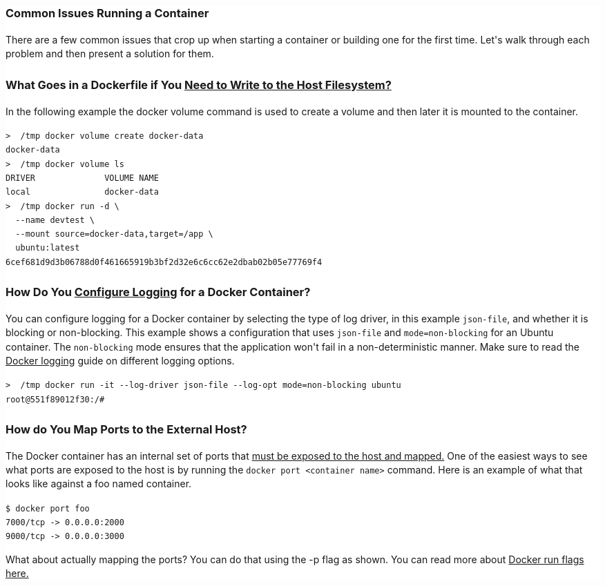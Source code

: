 
### Common Issues Running a Container
There are a few common issues that crop up when starting a container or building one for the first time. Let's walk through each problem and then present a solution for them.

### What Goes in a Dockerfile if You [Need to Write to the Host Filesystem?](https://docs.docker.com/storage/volumes/)
In the following example the docker volume command is used to create a volume and then later it is mounted to the container.

```
>  /tmp docker volume create docker-data
docker-data
>  /tmp docker volume ls
DRIVER              VOLUME NAME
local               docker-data
>  /tmp docker run -d \
  --name devtest \
  --mount source=docker-data,target=/app \
  ubuntu:latest
6cef681d9d3b06788d0f461665919b3bf2d32e6c6cc62e2dbab02b05e77769f4
```

### How Do You [Configure Logging](https://docs.docker.com/config/containers/logging/configure/) for a Docker Container?
You can configure logging for a Docker container by selecting the type of log driver, in this example `json-file`, and whether it is blocking or non-blocking. This example shows a configuration that uses `json-file` and `mode=non-blocking` for an Ubuntu container. The `non-blocking` mode ensures that the application won't fail in a non-deterministic manner. Make sure to read the [Docker logging](https://docs.docker.com/config/containers/logging/configure/) guide on different logging options.


```
>  /tmp docker run -it --log-driver json-file --log-opt mode=non-blocking ubuntu 
root@551f89012f30:/#
```

### How do You Map Ports to the External Host?

The Docker container has an internal set of ports that [must be exposed to the host and mapped.](https://docs.docker.com/engine/reference/commandline/port/) One of the easiest ways to see what ports are exposed to the host is by running the `docker port <container name>` command. Here is an example of what that looks like against a foo named container.

```
$ docker port foo
7000/tcp -> 0.0.0.0:2000
9000/tcp -> 0.0.0.0:3000
```

What about actually mapping the ports? You can do that using the -p flag as shown. You can read more about [Docker run flags here.](https://docs.docker.com/engine/reference/commandline/run/)
